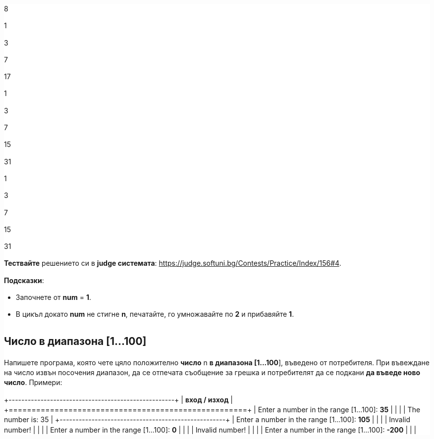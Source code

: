 <td></td>
<td>8</td>
<td><p>1</p>
<p>3</p>
<p>7</p></td>
<td></td>
<td>17</td>
<td><p>1</p>
<p>3</p>
<p>7</p>
<p>15</p></td>
<td></td>
<td>31</td>
<td><p>1</p>
<p>3</p>
<p>7</p>
<p>15</p>
<p>31</p></td>
</tr>
</tbody>
</table>

**Тествайте** решението си в **judge системата**:
<https://judge.softuni.bg/Contests/Practice/Index/156#4>.

**Подсказки**:

-   Започнете от **num** = **1**.

-   В цикъл докато **num** не стигне **n**, печатайте, го умножавайте по
    **2** и прибавяйте **1**.

Число в диапазона \[1...100\]
-----------------------------

Напишете програма, която чете цяло положително **число** n **в диапазона
\[1...100**\], въведено от потребителя. При въвеждане на число извън
посочения диапазон, да се отпечата съобщение за грешка и потребителят да
се подкани **да въведе ново число**. Примери:

+----------------------------------------------------+
| **вход / изход**                                   |
+====================================================+
| Еnter a number in the range \[1\...100\]: **35**   |
|                                                    |
| The number is: 35                                  |
+----------------------------------------------------+
| Еnter a number in the range \[1\...100\]: **105**  |
|                                                    |
| Invalid number!                                    |
|                                                    |
| Еnter a number in the range \[1\...100\]: **0**    |
|                                                    |
| Invalid number!                                    |
|                                                    |
| Еnter a number in the range \[1\...100\]: **-200** |
|                                                    |